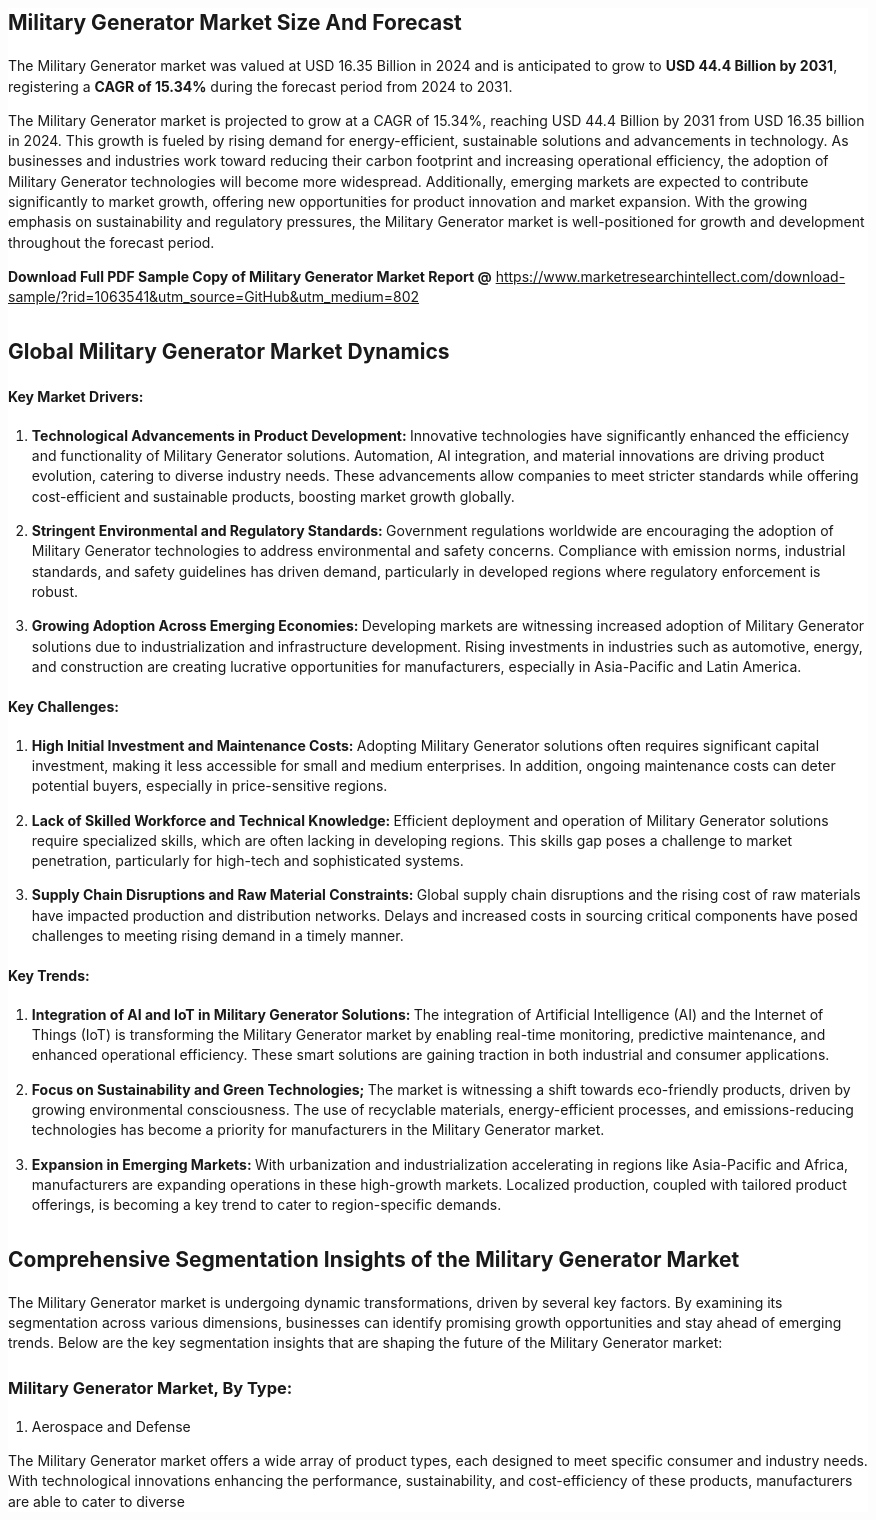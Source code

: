 <h2>Military Generator Market Size And Forecast</h2><p>The Military Generator market was valued at USD 16.35 Billion in 2024 and is anticipated to grow to <strong>USD 44.4 Billion by 2031</strong>, registering a <strong>CAGR of 15.34%</strong> during the forecast period from 2024 to 2031.</p><p>The Military Generator market is projected to grow at a CAGR of 15.34%, reaching USD 44.4 Billion by 2031 from USD 16.35 billion in 2024. This growth is fueled by rising demand for energy-efficient, sustainable solutions and advancements in technology. As businesses and industries work toward reducing their carbon footprint and increasing operational efficiency, the adoption of Military Generator technologies will become more widespread. Additionally, emerging markets are expected to contribute significantly to market growth, offering new opportunities for product innovation and market expansion. With the growing emphasis on sustainability and regulatory pressures, the Military Generator market is well-positioned for growth and development throughout the forecast period.</p><p><strong>Download Full PDF Sample Copy of Military Generator Market Report @</strong>&nbsp;<a href="https://www.marketresearchintellect.com/download-sample/?rid=1063541&amp;utm_source=GitHub&amp;utm_medium=802">https://www.marketresearchintellect.com/download-sample/?rid=1063541&amp;utm_source=GitHub&amp;utm_medium=802</a></p><h2>Global Military Generator Market Dynamics</h2><h4><strong>Key Market Drivers:</strong></h4><ol><li><p><strong>Technological Advancements in Product Development:&nbsp;</strong>Innovative technologies have significantly enhanced the efficiency and functionality of Military Generator solutions. Automation, AI integration, and material innovations are driving product evolution, catering to diverse industry needs. These advancements allow companies to meet stricter standards while offering cost-efficient and sustainable products, boosting market growth globally.</p></li><li><p><strong>Stringent Environmental and Regulatory Standards:&nbsp;</strong>Government regulations worldwide are encouraging the adoption of Military Generator technologies to address environmental and safety concerns. Compliance with emission norms, industrial standards, and safety guidelines has driven demand, particularly in developed regions where regulatory enforcement is robust.</p></li><li><p><strong>Growing Adoption Across Emerging Economies:&nbsp;</strong>Developing markets are witnessing increased adoption of Military Generator solutions due to industrialization and infrastructure development. Rising investments in industries such as automotive, energy, and construction are creating lucrative opportunities for manufacturers, especially in Asia-Pacific and Latin America.</p></li></ol><h4><strong>Key Challenges:</strong></h4><ol><li><p><strong>High Initial Investment and Maintenance Costs:&nbsp;</strong>Adopting Military Generator solutions often requires significant capital investment, making it less accessible for small and medium enterprises. In addition, ongoing maintenance costs can deter potential buyers, especially in price-sensitive regions.</p></li><li><p><strong>Lack of Skilled Workforce and Technical Knowledge:&nbsp;</strong>Efficient deployment and operation of Military Generator solutions require specialized skills, which are often lacking in developing regions. This skills gap poses a challenge to market penetration, particularly for high-tech and sophisticated systems.</p></li><li><p><strong>Supply Chain Disruptions and Raw Material Constraints:&nbsp;</strong>Global supply chain disruptions and the rising cost of raw materials have impacted production and distribution networks. Delays and increased costs in sourcing critical components have posed challenges to meeting rising demand in a timely manner.</p></li></ol><h4><strong>Key Trends:</strong></h4><ol><li><p><strong>Integration of AI and IoT in Military Generator Solutions:&nbsp;</strong>The integration of Artificial Intelligence (AI) and the Internet of Things (IoT) is transforming the Military Generator market by enabling real-time monitoring, predictive maintenance, and enhanced operational efficiency. These smart solutions are gaining traction in both industrial and consumer applications.</p></li><li><p><strong>Focus on Sustainability and Green Technologies;&nbsp;</strong>The market is witnessing a shift towards eco-friendly products, driven by growing environmental consciousness. The use of recyclable materials, energy-efficient processes, and emissions-reducing technologies has become a priority for manufacturers in the Military Generator market.</p></li><li><p><strong>Expansion in Emerging Markets:&nbsp;</strong>With urbanization and industrialization accelerating in regions like Asia-Pacific and Africa, manufacturers are expanding operations in these high-growth markets. Localized production, coupled with tailored product offerings, is becoming a key trend to cater to region-specific demands.</p></li></ol><div class="article-main__content" data-test-id="publishing-text-block"><h2>Comprehensive Segmentation Insights of the Military Generator Market</h2><p>The Military Generator market is undergoing dynamic transformations, driven by several key factors. By examining its segmentation across various dimensions, businesses can identify promising growth opportunities and stay ahead of emerging trends. Below are the key segmentation insights that are shaping the future of the Military Generator market:</p><h3><strong>Military Generator Market, By Type:<br /></strong></h3><ol><li>Aerospace and Defense</li></ol><p>The Military Generator market offers a wide array of product types, each designed to meet specific consumer and industry needs. With technological innovations enhancing the performance, sustainability, and cost-efficiency of these products, manufacturers are able to cater to diverse